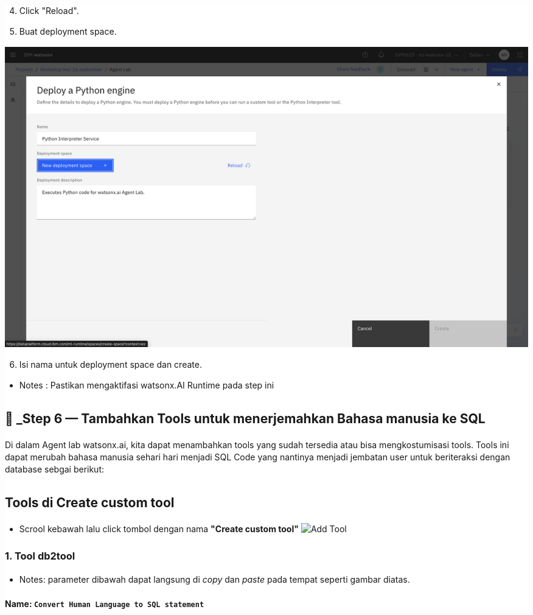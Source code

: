 4. Click "Reload".

5. Buat deployment space.

![24. Create deployment space](https://github.com/Client-Engineering-Indonesia/Incubation-Agentic-AI-2025-batch-3/blob/main/Lab%201%3A%20Build%20AI-agent%20that%20transforms%20natural%20language%20into%20flawless%20SQL%20queries/Assets/24.%20create%20deployment%20space.png)

6. Isi nama untuk deployment space dan create.

- Notes : Pastikan mengaktifasi watsonx.AI Runtime pada step ini



## 🧰 _Step 6 — Tambahkan Tools untuk menerjemahkan Bahasa manusia ke SQL

Di dalam Agent lab watsonx.ai, kita dapat menambahkan tools yang sudah tersedia atau bisa mengkostumisasi tools. Tools ini dapat merubah bahasa manusia sehari hari menjadi SQL Code yang nantinya menjadi jembatan user untuk beriteraksi dengan database sebgai berikut:

## Tools di **Create custom tool**
* Scrool kebawah lalu click tombol dengan nama **"Create custom tool"**
![Add Tool](https://github.com/user-attachments/assets/74596736-0460-45b7-a394-f7323859826c)

### 1. Tool **db2tool**

- Notes: parameter dibawah dapat langsung di _copy_ dan _paste_ pada tempat seperti gambar diatas.

#### Name: ```Convert Human Language to SQL statement```
     